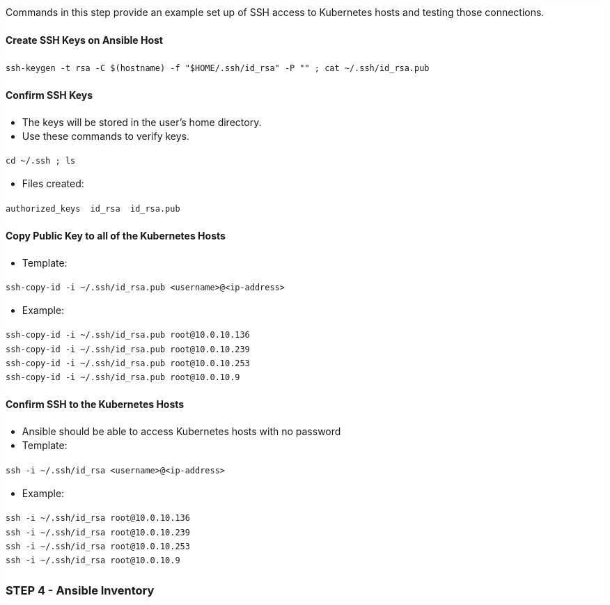 Commands in this step provide an example set up of SSH access to Kubernetes hosts and testing those connections.

#### Create SSH Keys on Ansible Host

```
ssh-keygen -t rsa -C $(hostname) -f "$HOME/.ssh/id_rsa" -P "" ; cat ~/.ssh/id_rsa.pub
```

#### Confirm SSH Keys

* The keys will be stored in the user’s home directory.
* Use these commands to verify keys.

```
cd ~/.ssh ; ls
```

* Files created:

```
authorized_keys  id_rsa  id_rsa.pub
```

#### Copy Public Key to all of the Kubernetes Hosts

* Template:

```
ssh-copy-id -i ~/.ssh/id_rsa.pub <username>@<ip-address>
```

* Example:&#x20;

```
ssh-copy-id -i ~/.ssh/id_rsa.pub root@10.0.10.136
ssh-copy-id -i ~/.ssh/id_rsa.pub root@10.0.10.239
ssh-copy-id -i ~/.ssh/id_rsa.pub root@10.0.10.253
ssh-copy-id -i ~/.ssh/id_rsa.pub root@10.0.10.9
```

#### Confirm SSH to the Kubernetes Hosts

* Ansible should be able to access Kubernetes hosts with no password&#x20;
* Template:

```
ssh -i ~/.ssh/id_rsa <username>@<ip-address>
```

* Example:&#x20;

```
ssh -i ~/.ssh/id_rsa root@10.0.10.136
ssh -i ~/.ssh/id_rsa root@10.0.10.239
ssh -i ~/.ssh/id_rsa root@10.0.10.253
ssh -i ~/.ssh/id_rsa root@10.0.10.9
```

### STEP 4 - Ansible Inventory

